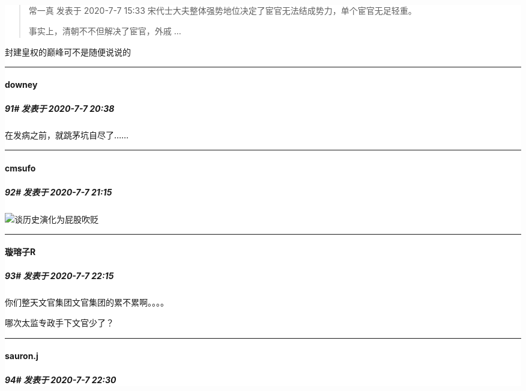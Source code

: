 

<blockquote>常一真 发表于 2020-7-7 15:33
宋代士大夫整体强势地位决定了宦官无法结成势力，单个宦官无足轻重。


事实上，清朝不不但解决了宦官，外戚 ...</blockquote>
封建皇权的巅峰可不是随便说说的







-----

####  downey  
##### 91#       发表于 2020-7-7 20:38




在发病之前，就跳茅坑自尽了……







-----

####  cmsufo  
##### 92#       发表于 2020-7-7 21:15



<img src="https://static.saraba1st.com/image/smiley/face2017/001.png" referrerpolicy="no-referrer">谈历史演化为屁股吹贬







-----

####  璇瑢子R  
##### 93#       发表于 2020-7-7 22:15




你们整天文官集团文官集团的累不累啊。。。。


哪次太监专政手下文官少了？







-----

####  sauron.j  
##### 94#       发表于 2020-7-7 22:30
